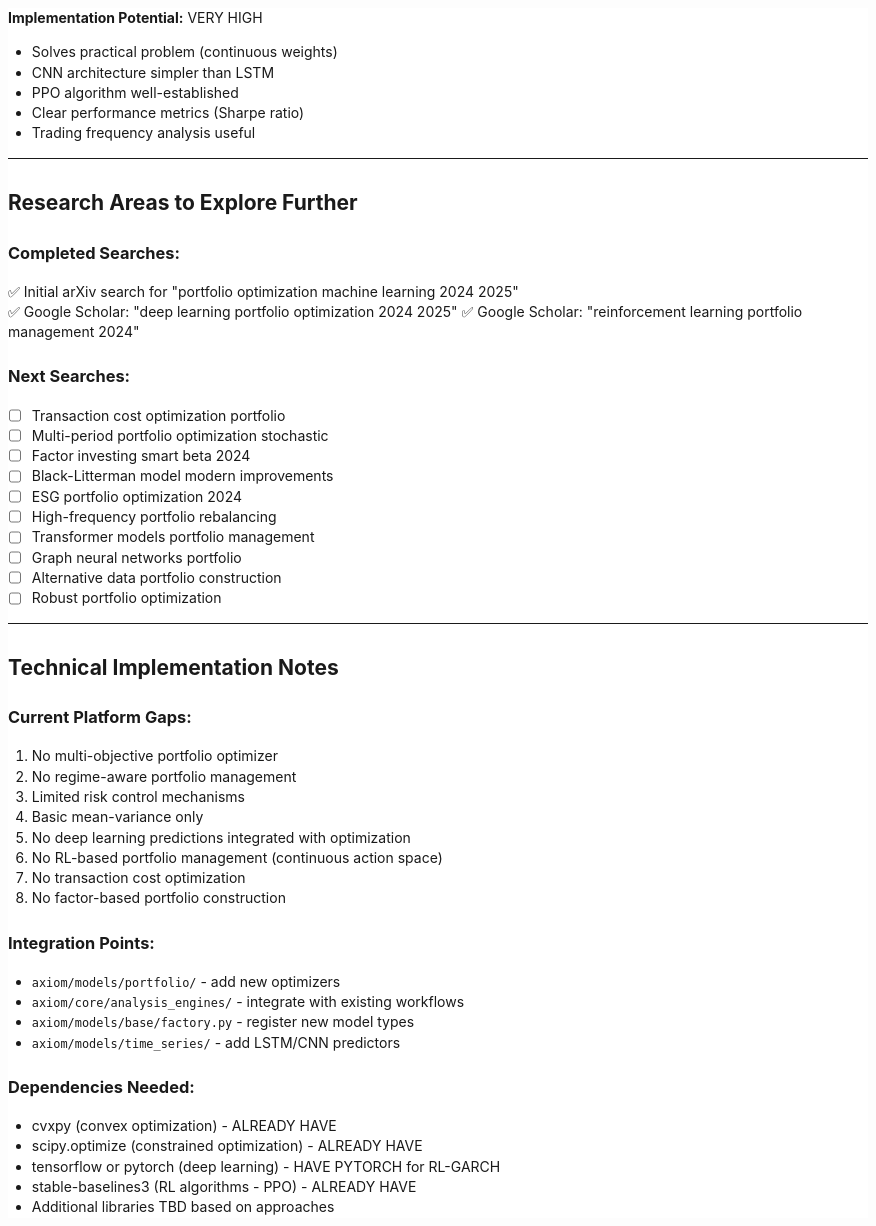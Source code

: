 **Implementation Potential:** VERY HIGH
- Solves practical problem (continuous weights)
- CNN architecture simpler than LSTM
- PPO algorithm well-established
- Clear performance metrics (Sharpe ratio)
- Trading frequency analysis useful

---

## Research Areas to Explore Further

### Completed Searches:
✅ Initial arXiv search for "portfolio optimization machine learning 2024 2025"  
✅ Google Scholar: "deep learning portfolio optimization 2024 2025"
✅ Google Scholar: "reinforcement learning portfolio management 2024"

### Next Searches:
- [ ] Transaction cost optimization portfolio
- [ ] Multi-period portfolio optimization stochastic
- [ ] Factor investing smart beta 2024
- [ ] Black-Litterman model modern improvements
- [ ] ESG portfolio optimization 2024
- [ ] High-frequency portfolio rebalancing
- [ ] Transformer models portfolio management
- [ ] Graph neural networks portfolio
- [ ] Alternative data portfolio construction
- [ ] Robust portfolio optimization

---

## Technical Implementation Notes

### Current Platform Gaps:
1. No multi-objective portfolio optimizer
2. No regime-aware portfolio management
3. Limited risk control mechanisms  
4. Basic mean-variance only
5. No deep learning predictions integrated with optimization
6. No RL-based portfolio management (continuous action space)
7. No transaction cost optimization
8. No factor-based portfolio construction

### Integration Points:
- `axiom/models/portfolio/` - add new optimizers
- `axiom/core/analysis_engines/` - integrate with existing workflows
- `axiom/models/base/factory.py` - register new model types
- `axiom/models/time_series/` - add LSTM/CNN predictors

### Dependencies Needed:
- cvxpy (convex optimization) - ALREADY HAVE
- scipy.optimize (constrained optimization) - ALREADY HAVE
- tensorflow or pytorch (deep learning) - HAVE PYTORCH for RL-GARCH
- stable-baselines3 (RL algorithms - PPO) - ALREADY HAVE
- Additional libraries TBD based on approaches
